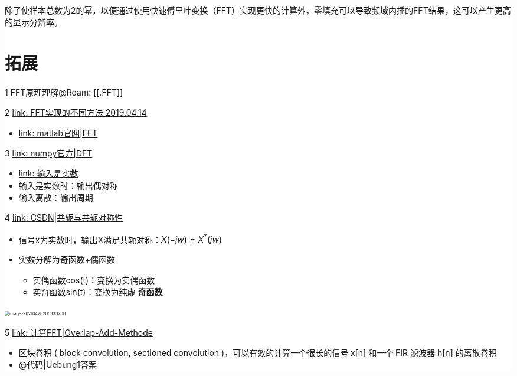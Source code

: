 

除了使样本总数为2的幂，以便通过使用快速傅里叶变换（FFT）实现更快的计算外，零填充可以导致频域内插的FFT结果，这可以产生更高的显示分辨率。



# 拓展

1 FFT原理理解@Roam: [[.FFT]]

2 [link: FFT实现的不同方法 2019.04.14](https://whjkm.github.io/2018/08/22/%E5%8D%B7%E7%A7%AF%E5%92%8C%E5%BF%AB%E9%80%9F%E5%82%85%E9%87%8C%E5%8F%B6%E5%8F%98%E6%8D%A2%EF%BC%88FFT%EF%BC%89%E7%9A%84%E5%AE%9E%E7%8E%B0/)

- [link: matlab官网|FFT](https://ww2.mathworks.cn/help/matlab/ref/fft.html)

3 [link: numpy官方|DFT](https://numpy.org/doc/stable/reference/routines.fft.html)

- [link: 输入是实数](https://numpy.org/doc/stable/reference/routines.fft.html#real-ffts)
- 输入是实数时：输出偶对称
- 输入离散：输出周期

4 [link: CSDN|共轭与共轭对称性](https://blog.csdn.net/Reborn_Lee/article/details/81136018?utm_medium=distribute.pc_aggpage_search_result.none-task-blog-2~aggregatepage~first_rank_v2~rank_aggregation-1-81136018.pc_agg_rank_aggregation&utm_term=%E5%82%85%E9%87%8C%E5%8F%B6%E5%8F%98%E6%8D%A2%E7%9A%84%E5%85%B1%E8%BD%AD%E5%AF%B9%E7%A7%B0%E6%80%A7&spm=1000.2123.3001.4430)

- 信号x为实数时，输出X满足共轭对称：$X(-jw) = X^*(jw)$

- 实数分解为奇函数+偶函数
  - 实偶函数cos(t)：变换为实偶函数
  - 实奇函数sin(t)：变换为纯虚 **奇函数**

<img src="https://raw.githubusercontent.com/DaiDuncan/PicUploader/main/img2/20210428205333.png" alt="image-20210428205333200" style="zoom: 50%;" />



5 [link: 计算FFT|Overlap-Add-Methode](https://en.wikipedia.org/wiki/Overlap%E2%80%93add_method)

- 区块卷积 ( block convolution, sectioned convolution )，可以有效的计算一个很长的信号 x[n] 和一个 FIR 滤波器 h[n] 的离散卷积
- @代码|Uebung1答案



